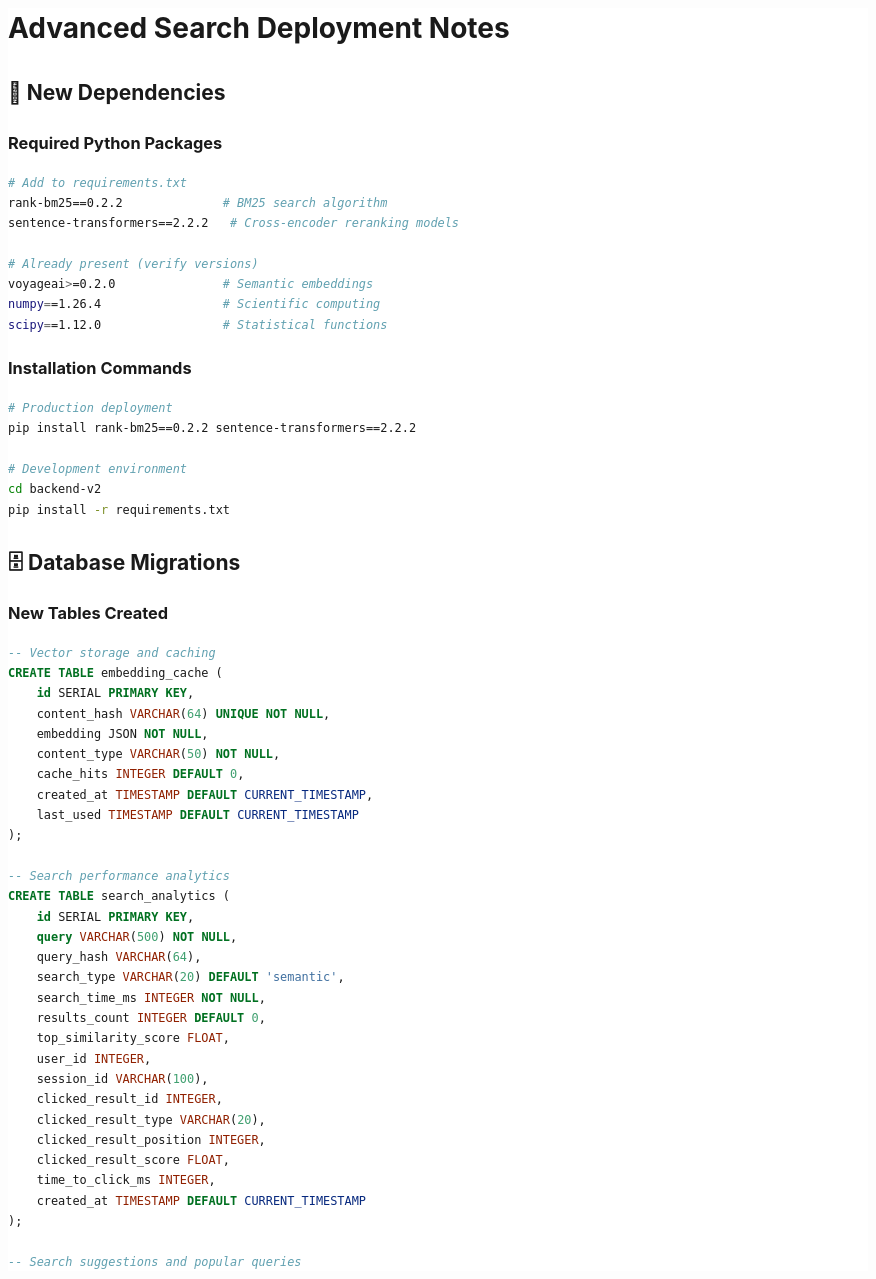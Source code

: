 # Advanced Search Deployment Notes

## 🚀 New Dependencies

### Required Python Packages
```bash
# Add to requirements.txt
rank-bm25==0.2.2              # BM25 search algorithm
sentence-transformers==2.2.2   # Cross-encoder reranking models

# Already present (verify versions)
voyageai>=0.2.0               # Semantic embeddings
numpy==1.26.4                 # Scientific computing
scipy==1.12.0                 # Statistical functions
```

### Installation Commands
```bash
# Production deployment
pip install rank-bm25==0.2.2 sentence-transformers==2.2.2

# Development environment
cd backend-v2
pip install -r requirements.txt
```

## 🗄️ Database Migrations

### New Tables Created
```sql
-- Vector storage and caching
CREATE TABLE embedding_cache (
    id SERIAL PRIMARY KEY,
    content_hash VARCHAR(64) UNIQUE NOT NULL,
    embedding JSON NOT NULL,
    content_type VARCHAR(50) NOT NULL,
    cache_hits INTEGER DEFAULT 0,
    created_at TIMESTAMP DEFAULT CURRENT_TIMESTAMP,
    last_used TIMESTAMP DEFAULT CURRENT_TIMESTAMP
);

-- Search performance analytics
CREATE TABLE search_analytics (
    id SERIAL PRIMARY KEY,
    query VARCHAR(500) NOT NULL,
    query_hash VARCHAR(64),
    search_type VARCHAR(20) DEFAULT 'semantic',
    search_time_ms INTEGER NOT NULL,
    results_count INTEGER DEFAULT 0,
    top_similarity_score FLOAT,
    user_id INTEGER,
    session_id VARCHAR(100),
    clicked_result_id INTEGER,
    clicked_result_type VARCHAR(20),
    clicked_result_position INTEGER,
    clicked_result_score FLOAT,
    time_to_click_ms INTEGER,
    created_at TIMESTAMP DEFAULT CURRENT_TIMESTAMP
);

-- Search suggestions and popular queries
```